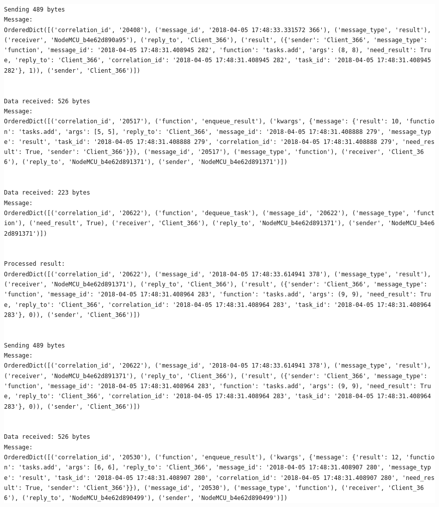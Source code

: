     
    Sending 489 bytes
    Message:
    OrderedDict([('correlation_id', '20408'), ('message_id', '2018-04-05 17:48:33.331572 366'), ('message_type', 'result'), ('receiver', 'NodeMCU_b4e62d890a95'), ('reply_to', 'Client_366'), ('result', ({'sender': 'Client_366', 'message_type': 'function', 'message_id': '2018-04-05 17:48:31.408945 282', 'function': 'tasks.add', 'args': (8, 8), 'need_result': True, 'reply_to': 'Client_366', 'correlation_id': '2018-04-05 17:48:31.408945 282', 'task_id': '2018-04-05 17:48:31.408945 282'}, 1)), ('sender', 'Client_366')])
    
    
    Data received: 526 bytes
    Message:
    OrderedDict([('correlation_id', '20517'), ('function', 'enqueue_result'), ('kwargs', {'message': {'result': 10, 'function': 'tasks.add', 'args': [5, 5], 'reply_to': 'Client_366', 'message_id': '2018-04-05 17:48:31.408888 279', 'message_type': 'result', 'task_id': '2018-04-05 17:48:31.408888 279', 'correlation_id': '2018-04-05 17:48:31.408888 279', 'need_result': True, 'sender': 'Client_366'}}), ('message_id', '20517'), ('message_type', 'function'), ('receiver', 'Client_366'), ('reply_to', 'NodeMCU_b4e62d891371'), ('sender', 'NodeMCU_b4e62d891371')])
    
    
    Data received: 223 bytes
    Message:
    OrderedDict([('correlation_id', '20622'), ('function', 'dequeue_task'), ('message_id', '20622'), ('message_type', 'function'), ('need_result', True), ('receiver', 'Client_366'), ('reply_to', 'NodeMCU_b4e62d891371'), ('sender', 'NodeMCU_b4e62d891371')])
    
    
    Processed result:
    OrderedDict([('correlation_id', '20622'), ('message_id', '2018-04-05 17:48:33.614941 378'), ('message_type', 'result'), ('receiver', 'NodeMCU_b4e62d891371'), ('reply_to', 'Client_366'), ('result', ({'sender': 'Client_366', 'message_type': 'function', 'message_id': '2018-04-05 17:48:31.408964 283', 'function': 'tasks.add', 'args': (9, 9), 'need_result': True, 'reply_to': 'Client_366', 'correlation_id': '2018-04-05 17:48:31.408964 283', 'task_id': '2018-04-05 17:48:31.408964 283'}, 0)), ('sender', 'Client_366')])
    
    
    Sending 489 bytes
    Message:
    OrderedDict([('correlation_id', '20622'), ('message_id', '2018-04-05 17:48:33.614941 378'), ('message_type', 'result'), ('receiver', 'NodeMCU_b4e62d891371'), ('reply_to', 'Client_366'), ('result', ({'sender': 'Client_366', 'message_type': 'function', 'message_id': '2018-04-05 17:48:31.408964 283', 'function': 'tasks.add', 'args': (9, 9), 'need_result': True, 'reply_to': 'Client_366', 'correlation_id': '2018-04-05 17:48:31.408964 283', 'task_id': '2018-04-05 17:48:31.408964 283'}, 0)), ('sender', 'Client_366')])
    
    
    Data received: 526 bytes
    Message:
    OrderedDict([('correlation_id', '20530'), ('function', 'enqueue_result'), ('kwargs', {'message': {'result': 12, 'function': 'tasks.add', 'args': [6, 6], 'reply_to': 'Client_366', 'message_id': '2018-04-05 17:48:31.408907 280', 'message_type': 'result', 'task_id': '2018-04-05 17:48:31.408907 280', 'correlation_id': '2018-04-05 17:48:31.408907 280', 'need_result': True, 'sender': 'Client_366'}}), ('message_id', '20530'), ('message_type', 'function'), ('receiver', 'Client_366'), ('reply_to', 'NodeMCU_b4e62d890499'), ('sender', 'NodeMCU_b4e62d890499')])
    